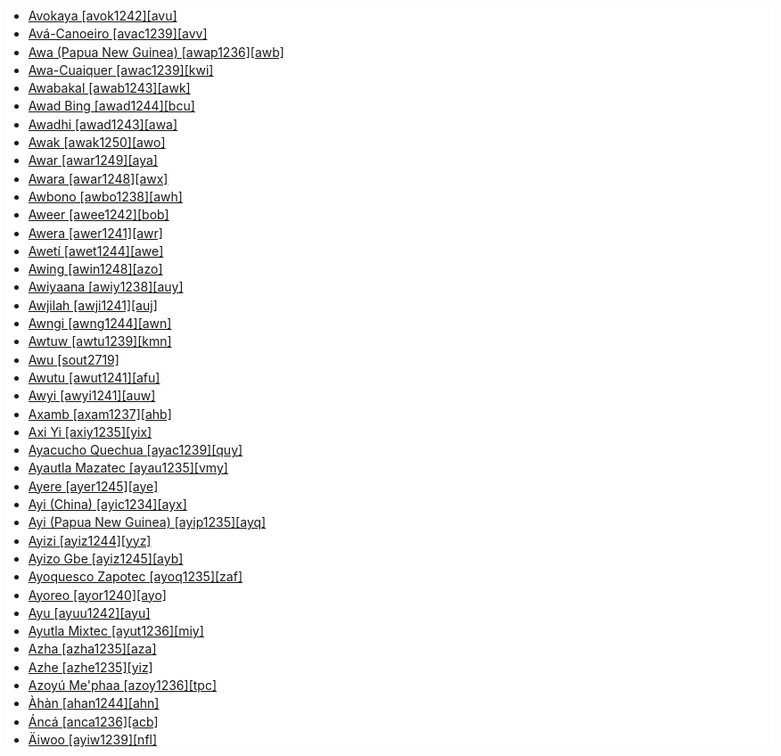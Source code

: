- [Avokaya [avok1242][avu]](tree/cent2225/moru1252/cent2043/avok1242/md.ini)
- [Avá-Canoeiro [avac1239][avv]](tree/tupi1275/mawe1252/awet1245/tupi1276/tupi1281/guaj1258/avac1239/md.ini)
- [Awa (Papua New Guinea) [awap1236][awb]](tree/nucl1709/kain1273/kain1274/gauw1235/awao1234/awap1236/md.ini)
- [Awa-Cuaiquer [awac1239][kwi]](tree/barb1265/unun9945/awac1239/md.ini)
- [Awabakal [awab1243][awk]](tree/pama1250/sout3135/news1235/yuin1243/kuri1270/hunt1235/awab1243/md.ini)
- [Awad Bing [awad1244][bcu]](tree/aust1307/mala1545/cent2237/east2712/ocea1241/west2818/nort3206/nger1241/viti1243/belr1234/bell1262/astr1247/awad1244/md.ini)
- [Awadhi [awad1243][awa]](tree/indo1319/indo1320/indo1321/indo1322/subc1234/east2726/awad1243/md.ini)
- [Awak [awak1250][awo]](tree/atla1278/volt1241/nort3149/gura1261/cent2243/waja1258/tula1250/tula1251/awak1249/awak1250/md.ini)
- [Awar [awar1249][aya]](tree/lowe1437/ramu1234/lowe1439/wagg1235/bosn1247/awar1249/md.ini)
- [Awara [awar1248][awx]](tree/nucl1709/fini1244/fini1245/want1251/want1253/awar1248/md.ini)
- [Awbono [awbo1238][awh]](tree/bayo1259/awbo1238/md.ini)
- [Aweer [awee1242][bob]](tree/afro1255/cush1243/east2699/lowl1267/sout3055/main1283/omot1245/east2653/karr1237/awee1242/md.ini)
- [Awera [awer1241][awr]](tree/lake1255/farw1236/awer1241/md.ini)
- [Awetí [awet1244][awe]](tree/tupi1275/mawe1252/awet1245/awet1244/md.ini)
- [Awing [awin1248][azo]](tree/atla1278/volt1241/benu1247/bant1294/sout3152/wide1239/narr1282/mbam1249/nkaa1239/ngem1254/awin1248/md.ini)
- [Awiyaana [awiy1238][auy]](tree/nucl1709/kain1273/kain1274/gauw1235/auya1234/awiy1238/md.ini)
- [Awjilah [awji1241][auj]](tree/afro1255/berb1260/awji1241/md.ini)
- [Awngi [awng1244][awn]](tree/afro1255/cush1243/cent2193/awng1244/md.ini)
- [Awtuw [awtu1239][kmn]](tree/sepi1257/ramm1241/awtu1239/md.ini)
- [Awu [sout2719]](tree/sino1245/burm1265/lolo1265/lolo1267/nili1235/lawo1234/sout2719/md.ini)
- [Awutu [awut1241][afu]](tree/atla1278/volt1241/kwav1236/nyoa1234/poto1254/tano1248/guan1278/sout2781/awut1241/md.ini)
- [Awyi [awyi1241][auw]](tree/bord1247/taik1254/awyi1241/md.ini)
- [Axamb [axam1237][ahb]](tree/aust1307/mala1545/cent2237/east2712/ocea1241/nort3195/cent2269/mala1539/east2753/cent2315/sout3239/port1295/axam1237/md.ini)
- [Axi Yi [axiy1235][yix]](tree/sino1245/burm1265/lolo1265/lolo1267/nili1235/sout3212/sani1266/sani1267/sani1275/axiy1235/md.ini)
- [Ayacucho Quechua [ayac1239][quy]](tree/quec1387/quec1388/quec1389/ayac1238/ayac1239/md.ini)
- [Ayautla Mazatec [ayau1235][vmy]](tree/otom1299/east2557/popo1292/popo1293/maza1295/maza1308/cent2301/ayau1235/md.ini)
- [Ayere [ayer1245][aye]](tree/atla1278/volt1241/benu1247/defo1239/ayer1244/ayer1245/md.ini)
- [Ayi (China) [ayic1234][ayx]](tree/book1242/ayic1234/md.ini)
- [Ayi (Papua New Guinea) [ayip1235][ayq]](tree/sepi1257/sepi1256/mayo1278/yimi1235/ayip1235/md.ini)
- [Ayizi [ayiz1244][yyz]](tree/sino1245/burm1265/lolo1265/lolo1267/nili1235/sout3212/niso1234/nucl1739/nasu1236/nesu1234/nasu1237/unun9955/ayiz1244/md.ini)
- [Ayizo Gbe [ayiz1245][ayb]](tree/atla1278/volt1241/kwav1236/gbee1241/east2711/west2934/ayiz1245/md.ini)
- [Ayoquesco Zapotec [ayoq1235][zaf]](tree/otom1299/east2557/popo1292/zapo1436/zapo1437/nucl1765/core1259/cent2146/ayoq1235/md.ini)
- [Ayoreo [ayor1240][ayo]](tree/zamu1243/zamu1244/ayor1240/md.ini)
- [Ayu [ayuu1242][ayu]](tree/atla1278/volt1241/benu1247/benu1248/west2801/ninz1247/ayuu1242/md.ini)
- [Ayutla Mixtec [ayut1236][miy]](tree/otom1299/east2557/amuz1253/mixt1422/mixt1423/mixt1427/sout3179/ayut1236/md.ini)
- [Azha [azha1235][aza]](tree/sino1245/burm1265/lolo1265/lolo1267/nili1235/sout3212/sani1266/azha1235/md.ini)
- [Azhe [azhe1235][yiz]](tree/sino1245/burm1265/lolo1265/lolo1267/nili1235/sout3212/sani1266/sani1267/sani1275/azhe1235/md.ini)
- [Azoyú Me'phaa [azoy1236][tpc]](tree/otom1299/west2783/tlap1252/subt1249/meph1234/azoy1236/md.ini)
- [Àhàn [ahan1244][ahn]](tree/atla1278/volt1241/benu1247/defo1239/ayer1244/ahan1244/md.ini)
- [Áncá [anca1236][acb]](tree/book1242/anca1236/md.ini)
- [Äiwoo [ayiw1239][nfl]](tree/aust1307/mala1545/cent2237/east2712/ocea1241/temo1244/reef1242/ayiw1239/md.ini)
